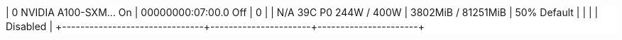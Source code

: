 |   0  NVIDIA A100-SXM...  On   | 00000000:07:00.0 Off |                    0 |
| N/A   39C    P0   244W / 400W |   3802MiB / 81251MiB |     50%      Default |
|                               |                      |             Disabled |
+-------------------------------+----------------------+----------------------+

